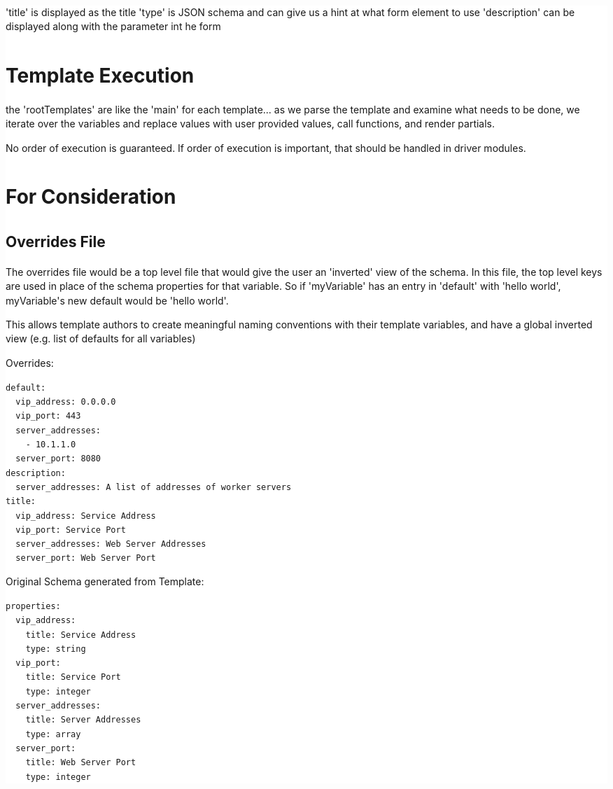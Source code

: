 'title' is displayed as the title
'type' is JSON schema and can give us a hint at what form element to use
'description' can be displayed along with the parameter int he form

# Template Execution

the 'rootTemplates' are like the 'main' for each template...
as we parse the template and examine what needs to be done, we
iterate over the variables and replace values with user provided values, call functions, and render partials.

No order of execution is guaranteed. If order of execution is important, that should be handled in driver modules.

# For Consideration

## Overrides File

The overrides file would be a top level file that would give the user an 'inverted' view of the schema. In this file, the top level keys are used in place of the schema properties for that variable. So if 'myVariable' has an entry in 'default' with 'hello world', myVariable's new default would be 'hello world'.

This allows template authors to create meaningful naming conventions with their template variables, and have a global inverted view (e.g. list of defaults for all variables)

Overrides:
```
default:
  vip_address: 0.0.0.0
  vip_port: 443
  server_addresses:
    - 10.1.1.0
  server_port: 8080
description:
  server_addresses: A list of addresses of worker servers
title:
  vip_address: Service Address
  vip_port: Service Port
  server_addresses: Web Server Addresses
  server_port: Web Server Port
```

Original Schema generated from Template:

```
properties:
  vip_address:
    title: Service Address
    type: string
  vip_port:
    title: Service Port
    type: integer
  server_addresses:
    title: Server Addresses
    type: array
  server_port:
    title: Web Server Port
    type: integer
```
